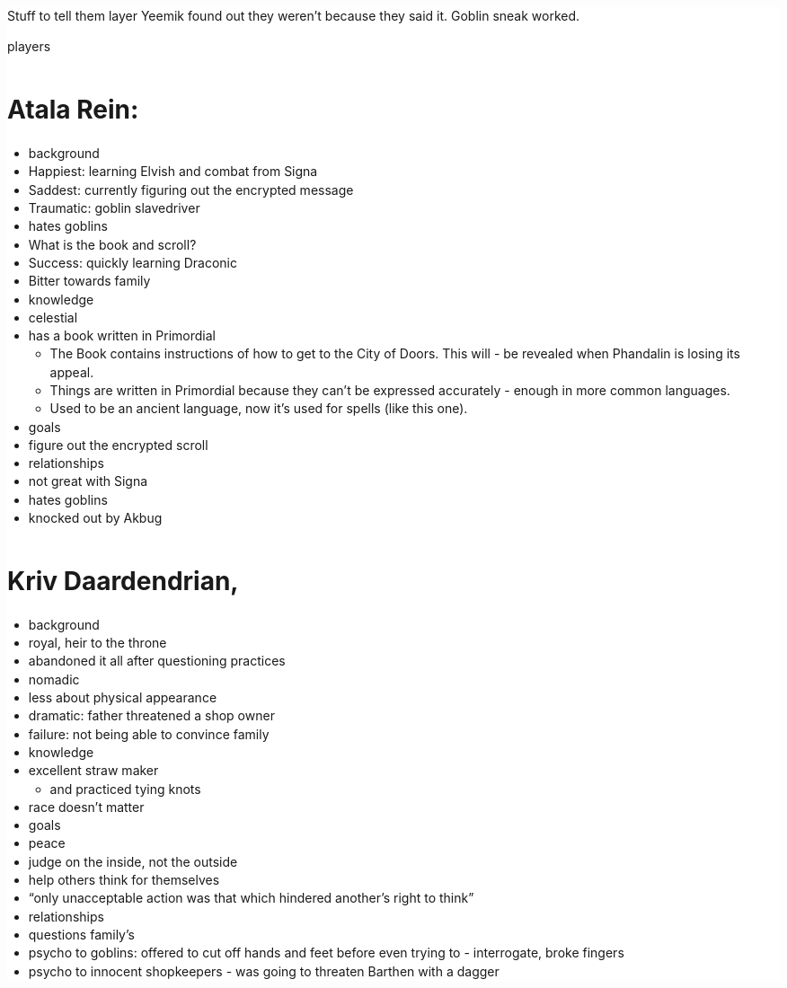 Stuff to tell them layer
Yeemik found out they weren’t because they said it. Goblin sneak worked.


players
# Atala Rein: 
- background
- Happiest: learning Elvish and combat from Signa
- Saddest: currently figuring out the encrypted message
- Traumatic: goblin slavedriver
- hates goblins
- What is the book and scroll?
- Success: quickly learning Draconic
- Bitter towards family
- knowledge
- celestial
- has a book written in Primordial
    - The Book contains instructions of how to get to the City of Doors. This will - be revealed when Phandalin is losing its appeal.
    - Things are written in Primordial because they can’t be expressed accurately - enough in more common languages.
    - Used to be an ancient language, now it’s used for spells (like this one).
- goals
- figure out the encrypted scroll
- relationships
- not great with Signa
- hates goblins
- knocked out by Akbug

# Kriv Daardendrian, 
- background
- royal, heir to the throne
- abandoned it all after questioning practices
- nomadic
- less about physical appearance
- dramatic: father threatened a shop owner
- failure: not being able to convince family
- knowledge
- excellent straw maker
    + and practiced tying knots
- race doesn’t matter
- goals
- peace
- judge on the inside, not the outside
- help others think for themselves
- “only unacceptable action was that which hindered another’s right to think”
- relationships
- questions family’s 
- psycho to goblins: offered to cut off hands and feet before even trying to - interrogate, broke fingers
- psycho to innocent shopkeepers - was going to threaten Barthen with a dagger
